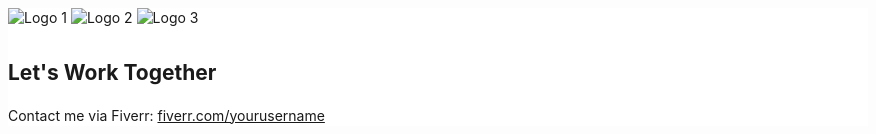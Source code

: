   </section>  <section class="portfolio">
    <img src="https://via.placeholder.com/300x200.png?text=Logo+1" alt="Logo 1" />
    <img src="https://via.placeholder.com/300x200.png?text=Logo+2" alt="Logo 2" />
    <img src="https://via.placeholder.com/300x200.png?text=Logo+3" alt="Logo 3" />
  </section>  <section class="contact">
    <h2>Let's Work Together</h2>
    <p>Contact me via Fiverr: <a href="https://www.fiverr.com/yourusername" target="_blank">fiverr.com/yourusername</a></p>
  </section>
</body>
</html>

